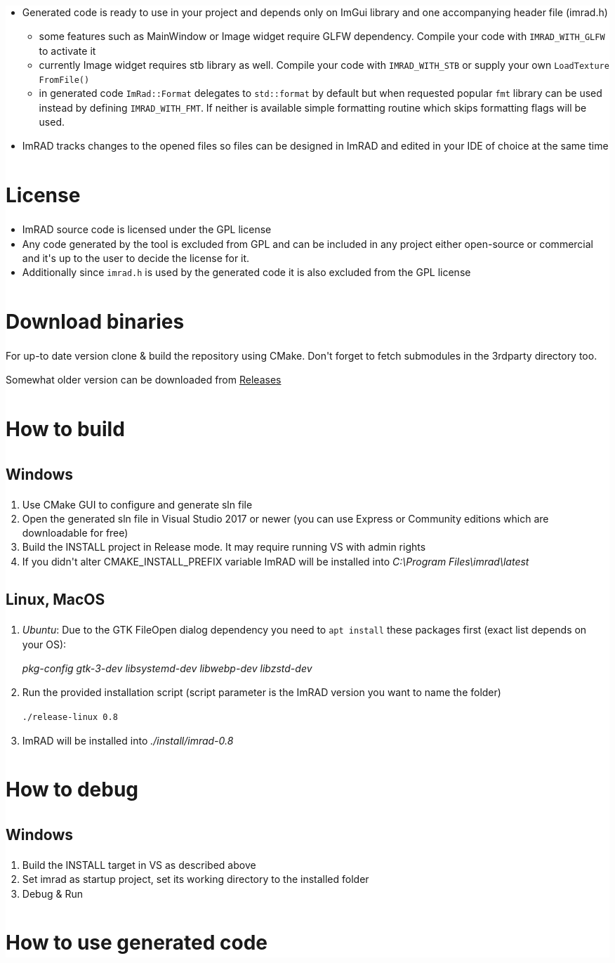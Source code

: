 * Generated code is ready to use in your project and depends only on ImGui library and one accompanying header file (imrad.h)

  * some features such as MainWindow or Image widget require GLFW dependency. Compile your code with `IMRAD_WITH_GLFW` to activate it
  * currently Image widget requires stb library as well. Compile your code with `IMRAD_WITH_STB` or supply your own `LoadTextureFromFile()`
  * in generated code `ImRad::Format` delegates to `std::format` by default but when requested popular `fmt` library can be used instead by defining `IMRAD_WITH_FMT`. If neither is available simple formatting routine which skips formatting flags will be used.  

* ImRAD tracks changes to the opened files so files can be designed in ImRAD and edited in your IDE of choice at the same time

# License

* ImRAD source code is licensed under the GPL license 
* Any code generated by the tool is excluded from GPL and can be included in any project either open-source or commercial and it's up to the user to decide the license for it. 
* Additionally since `imrad.h` is used by the generated code it is also excluded from the GPL license  

# Download binaries

For up-to date version clone & build the repository using CMake. Don't forget to fetch submodules in the 3rdparty directory too.

Somewhat older version can be downloaded from [Releases](https://github.com/tpecholt/imrad/releases)

# How to build

## Windows
1. Use CMake GUI to configure and generate sln file
2. Open the generated sln file in Visual Studio 2017 or newer (you can use Express or Community editions which are downloadable for free)
3. Build the INSTALL project in Release mode. It may require running VS with admin rights
4. If you didn't alter CMAKE_INSTALL_PREFIX variable ImRAD will be installed into *C:\Program Files\imrad\latest*

## Linux, MacOS
1. *Ubuntu*: Due to the GTK FileOpen dialog dependency you need to `apt install` these packages first (exact list depends on your OS):
   
   *pkg-config gtk-3-dev libsystemd-dev libwebp-dev libzstd-dev*

3. Run the provided installation script (script parameter is the ImRAD version you want to name the folder) 

   ```./release-linux 0.8```

4. ImRAD will be installed into *./install/imrad-0.8*

# How to debug
   
## Windows

1. Build the INSTALL target in VS as described above
2. Set imrad as startup project, set its working directory to the installed folder
3. Debug & Run

# How to use generated code

   ```